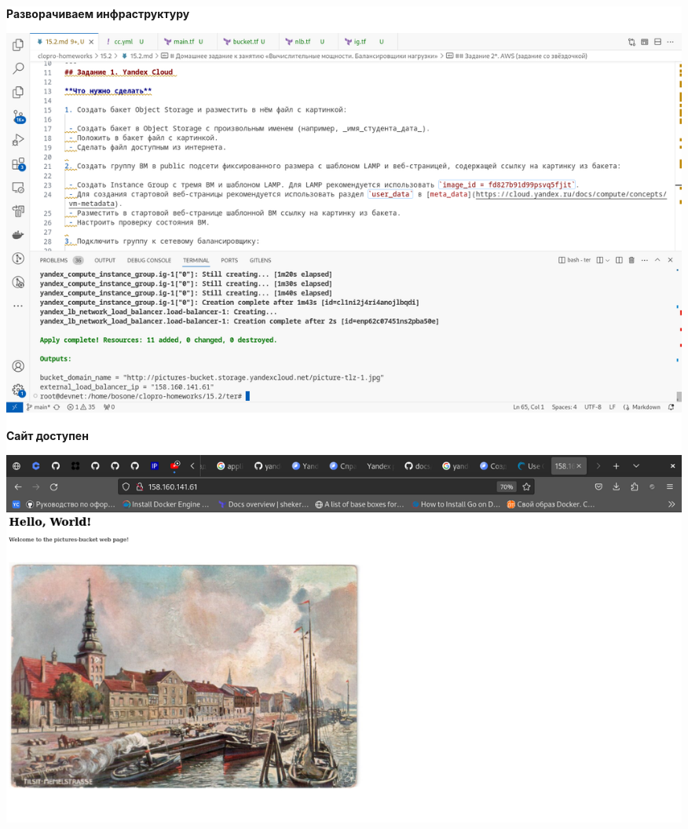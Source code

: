**Разворачиваем инфраструктуру**

<p align="center">
    <img width="1200 height="600" src="/img/nlb_ter_apply.png">
</p>

**Сайт доступен**

<p align="center">
    <img width="1200 height="600" src="/img/nlb_web_pic1.png">
</p>
